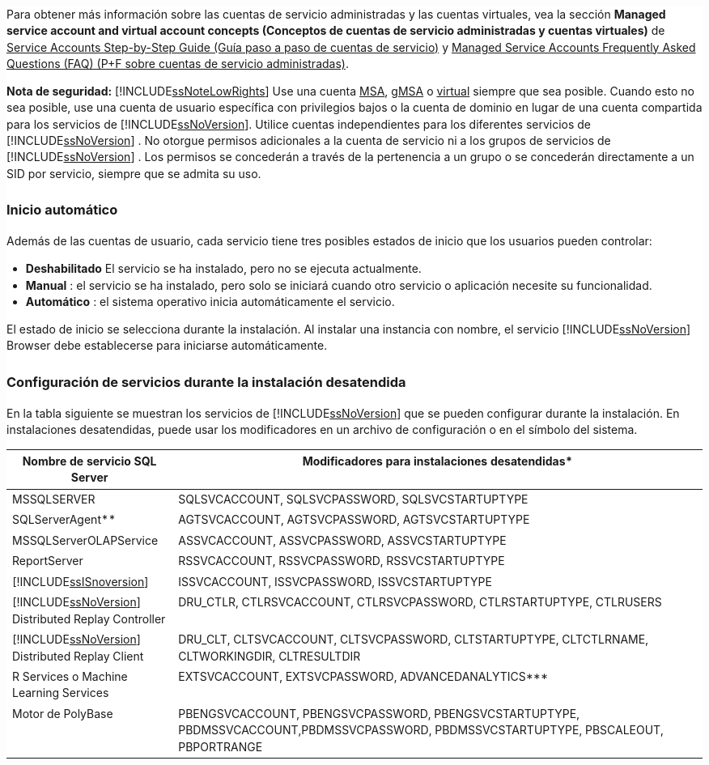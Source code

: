 Para obtener más información sobre las cuentas de servicio administradas y las cuentas virtuales, vea la sección **Managed service account and virtual account concepts (Conceptos de cuentas de servicio administradas y cuentas virtuales)** de [Service Accounts Step-by-Step Guide (Guía paso a paso de cuentas de servicio)](https://technet.microsoft.com/library/dd548356\(WS.10\).aspx) y [Managed Service Accounts Frequently Asked Questions (FAQ) (P+F sobre cuentas de servicio administradas)](https://technet.microsoft.com/library/ff641729\(WS.10\).aspx).

**Nota de seguridad:** [!INCLUDE[ssNoteLowRights](../../includes/ssnotelowrights-md.md)] Use una cuenta [MSA](#MSA), [gMSA](#GMSA) o [virtual](#VA_Desc) siempre que sea posible. Cuando esto no sea posible, use una cuenta de usuario específica con privilegios bajos o la cuenta de dominio en lugar de una cuenta compartida para los servicios de [!INCLUDE[ssNoVersion](../../includes/ssnoversion-md.md)]. Utilice cuentas independientes para los diferentes servicios de [!INCLUDE[ssNoVersion](../../includes/ssnoversion-md.md)] . No otorgue permisos adicionales a la cuenta de servicio ni a los grupos de servicios de [!INCLUDE[ssNoVersion](../../includes/ssnoversion-md.md)] . Los permisos se concederán a través de la pertenencia a un grupo o se concederán directamente a un SID por servicio, siempre que se admita su uso.

### <a name="automatic-startup"></a><a name="Auto_Start"></a> Inicio automático

Además de las cuentas de usuario, cada servicio tiene tres posibles estados de inicio que los usuarios pueden controlar:

- **Deshabilitado** El servicio se ha instalado, pero no se ejecuta actualmente.
- **Manual** : el servicio se ha instalado, pero solo se iniciará cuando otro servicio o aplicación necesite su funcionalidad.
- **Automático** : el sistema operativo inicia automáticamente el servicio.

El estado de inicio se selecciona durante la instalación. Al instalar una instancia con nombre, el servicio [!INCLUDE[ssNoVersion](../../includes/ssnoversion-md.md)] Browser debe establecerse para iniciarse automáticamente.

### <a name="configuring-services-during-unattended-installation"></a><a name="Configure_services"></a> Configuración de servicios durante la instalación desatendida

En la tabla siguiente se muestran los servicios de [!INCLUDE[ssNoVersion](../../includes/ssnoversion-md.md)] que se pueden configurar durante la instalación. En instalaciones desatendidas, puede usar los modificadores en un archivo de configuración o en el símbolo del sistema.

|Nombre de servicio SQL Server|Modificadores para instalaciones desatendidas\*|
|-----------------------------|---------------------------------------------|
|MSSQLSERVER|SQLSVCACCOUNT, SQLSVCPASSWORD, SQLSVCSTARTUPTYPE|
|SQLServerAgent\*\*|AGTSVCACCOUNT, AGTSVCPASSWORD, AGTSVCSTARTUPTYPE|
|MSSQLServerOLAPService|ASSVCACCOUNT, ASSVCPASSWORD, ASSVCSTARTUPTYPE|
|ReportServer|RSSVCACCOUNT, RSSVCPASSWORD, RSSVCSTARTUPTYPE|
|[!INCLUDE[ssISnoversion](../../includes/ssisnoversion-md.md)]|ISSVCACCOUNT, ISSVCPASSWORD, ISSVCSTARTUPTYPE|
|[!INCLUDE[ssNoVersion](../../includes/ssnoversion-md.md)] Distributed Replay Controller|DRU_CTLR, CTLRSVCACCOUNT, CTLRSVCPASSWORD, CTLRSTARTUPTYPE, CTLRUSERS|
|[!INCLUDE[ssNoVersion](../../includes/ssnoversion-md.md)] Distributed Replay Client|DRU_CLT, CLTSVCACCOUNT, CLTSVCPASSWORD, CLTSTARTUPTYPE, CLTCTLRNAME, CLTWORKINGDIR, CLTRESULTDIR|
|R Services o Machine Learning Services|EXTSVCACCOUNT, EXTSVCPASSWORD, ADVANCEDANALYTICS\*\*\*|
|Motor de PolyBase| PBENGSVCACCOUNT, PBENGSVCPASSWORD, PBENGSVCSTARTUPTYPE, PBDMSSVCACCOUNT,PBDMSSVCPASSWORD, PBDMSSVCSTARTUPTYPE, PBSCALEOUT, PBPORTRANGE
